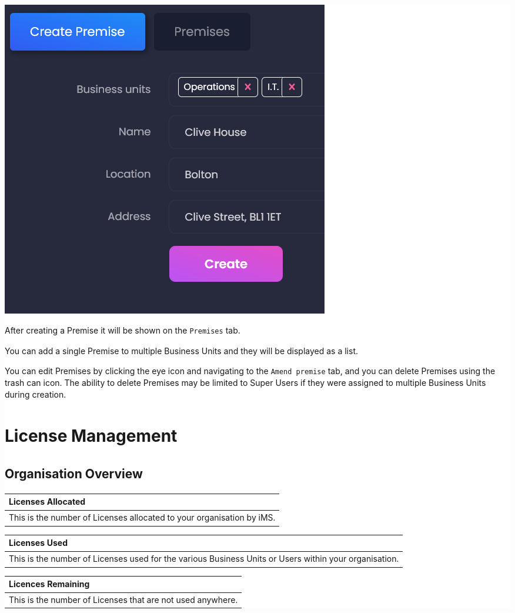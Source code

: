 <img src="/img/DocImg/General Information/Our_IMS/Completed_Premises_Form.png" alt="Premises Form" class="center"/>

After creating a Premise it will be shown on the `Premises` tab. 

You can add a single Premise to multiple Business Units and they will be displayed as a list.

You can edit Premises by clicking the eye icon and navigating to the `Amend premise` tab, and you can delete Premises using the trash can icon. The ability to delete Premises may be limited to Super Users if they were assigned to multiple Business Units during creation.

# License Management

## Organisation Overview

| Licenses Allocated |
| :----------------- |
| This is the number of Licenses allocated to your organisation by iMS. |

| Licenses Used |
| :---------------- |
| This is the number of Licenses used for the various Business Units or Users within your organisation. |

| Licences Remaining |
| :---------------- |
| This is the number of Licenses that are not used anywhere. |
